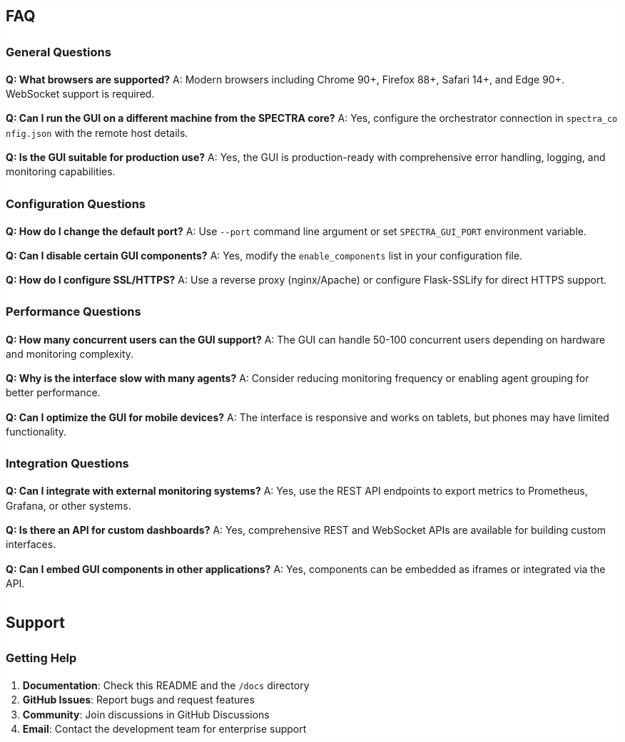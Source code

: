 ## FAQ

### General Questions

**Q: What browsers are supported?**
A: Modern browsers including Chrome 90+, Firefox 88+, Safari 14+, and Edge 90+. WebSocket support is required.

**Q: Can I run the GUI on a different machine from the SPECTRA core?**
A: Yes, configure the orchestrator connection in `spectra_config.json` with the remote host details.

**Q: Is the GUI suitable for production use?**
A: Yes, the GUI is production-ready with comprehensive error handling, logging, and monitoring capabilities.

### Configuration Questions

**Q: How do I change the default port?**
A: Use `--port` command line argument or set `SPECTRA_GUI_PORT` environment variable.

**Q: Can I disable certain GUI components?**
A: Yes, modify the `enable_components` list in your configuration file.

**Q: How do I configure SSL/HTTPS?**
A: Use a reverse proxy (nginx/Apache) or configure Flask-SSLify for direct HTTPS support.

### Performance Questions

**Q: How many concurrent users can the GUI support?**
A: The GUI can handle 50-100 concurrent users depending on hardware and monitoring complexity.

**Q: Why is the interface slow with many agents?**
A: Consider reducing monitoring frequency or enabling agent grouping for better performance.

**Q: Can I optimize the GUI for mobile devices?**
A: The interface is responsive and works on tablets, but phones may have limited functionality.

### Integration Questions

**Q: Can I integrate with external monitoring systems?**
A: Yes, use the REST API endpoints to export metrics to Prometheus, Grafana, or other systems.

**Q: Is there an API for custom dashboards?**
A: Yes, comprehensive REST and WebSocket APIs are available for building custom interfaces.

**Q: Can I embed GUI components in other applications?**
A: Yes, components can be embedded as iframes or integrated via the API.

## Support

### Getting Help

1. **Documentation**: Check this README and the `/docs` directory
2. **GitHub Issues**: Report bugs and request features
3. **Community**: Join discussions in GitHub Discussions
4. **Email**: Contact the development team for enterprise support
